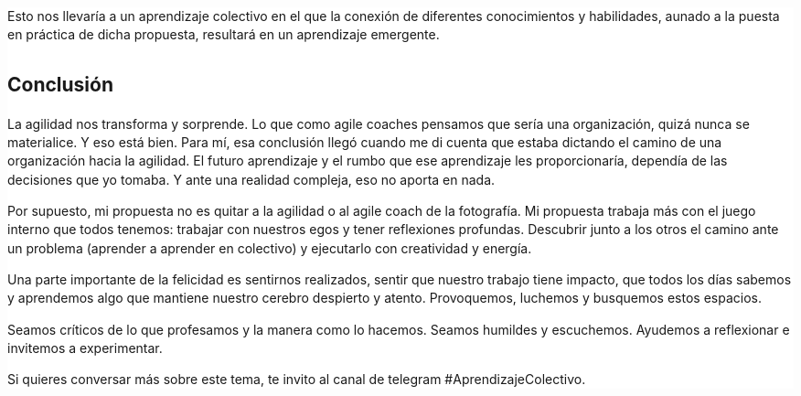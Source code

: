 Esto nos llevaría a un aprendizaje colectivo en el que la conexión de diferentes conocimientos y habilidades, aunado a la puesta en práctica de dicha propuesta, resultará en un aprendizaje emergente.

## Conclusión

La agilidad nos transforma y sorprende. Lo que como agile coaches pensamos que sería una organización, quizá nunca se materialice. Y eso está bien. Para mí, esa conclusión llegó cuando me di cuenta que estaba dictando el camino de una organización hacia la agilidad. El futuro aprendizaje y el rumbo que ese aprendizaje les proporcionaría, dependía de las decisiones que yo tomaba. Y ante una realidad compleja, eso no aporta en nada.

Por supuesto, mi propuesta no es quitar a la agilidad o al agile coach de la fotografía.  Mi propuesta trabaja más con el juego interno que todos tenemos: trabajar con nuestros egos y tener reflexiones profundas. Descubrir junto a los otros el camino ante un problema (aprender a aprender en colectivo) y ejecutarlo con creatividad y energía. 

Una parte importante de la felicidad es sentirnos realizados, sentir que nuestro trabajo tiene impacto, que todos los días sabemos y aprendemos algo que mantiene nuestro cerebro despierto y atento. Provoquemos, luchemos y busquemos estos espacios.

Seamos críticos de lo que profesamos y la manera como lo hacemos. Seamos humildes y escuchemos. Ayudemos a reflexionar e invitemos a experimentar.

Si quieres conversar más sobre este tema, te invito al canal de telegram #AprendizajeColectivo.

[^1]: Teoría de las Inteligencias múltiples en la que se afirma que las capacidades humanas son distintas en todos, pero no por eso, menos importantes: https://es.wikipedia.org/wiki/Teor%C3%ADa_de_las_inteligencias_m%C3%BAltiples

[^2]: Sugata Mitra propone entornos de aprendizaje en el que los niños aprenden solos: http://www.ted.com/talks/sugata_mitra_shows_how_kids_teach_themselves

[^3]: Management 3.0, Success & Failure: https://www.slideshare.net/management30/success-and-failure-49606245

[^4]:  Ver ¿El agilismo es una secta? de Ingrid Astiz, en este libro

[^5]: The Scrum Guide: https://www.scrumalliance.org/why-scrum/scrum-guide

[^6]: ¿Por qué estoy obteniendo estos resultados? por Gustavo Quiroz: https://medium.com/liderazgo-p-l-a-i/por-qu%C3%A9-estoy-obteniendo-estos-resultados-95a6b4ffd0d#.plauxjokr

[^7]: Recién estoy aprendiendo cómo crear espacios participativos inspirados en the art of hosting http://www.artofhosting.org/

[^8]: Lean Change Management de Jason Little ofrece varios canvas y más información sobre cómo guiar experimentos http://leanchange.org/

[^9]: ProAction Café y World Café son instrumentos de tecnología social que pueden encontrarse acá: http://artofhosting.ning.com/page/core-art-of-hosting-practices

[^10]: Learning Canvas propuesto por Alexandre Magno en Learning 3.0 http://www.learning30.co/resources

[^11]: Ver cuando el Arte ataque de Martín Salías, en este libro

[^12]: Open Space http://www.agiles.org/agile-open-tour-open-space-technology
